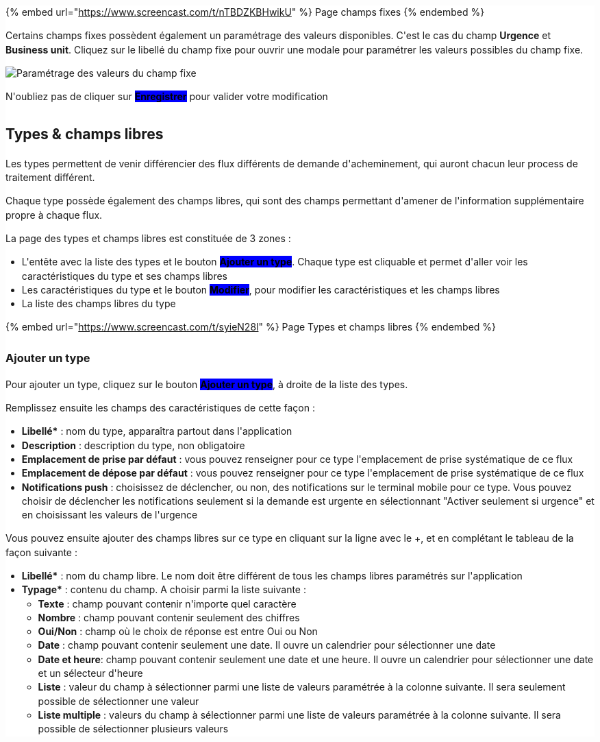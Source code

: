 {% embed url="https://www.screencast.com/t/nTBDZKBHwikU" %}
Page champs fixes
{% endembed %}

Certains champs fixes possèdent également un paramétrage des valeurs disponibles. C'est le cas du champ **Urgence** et **Business unit**. Cliquez sur le libellé du champ fixe pour ouvrir une modale pour paramétrer les valeurs possibles du champ fixe.

![Paramétrage des valeurs du champ fixe](../../.gitbook/assets/2022-02-04\_14-47-55.png)

N'oubliez pas de cliquer sur <mark style="background-color:blue;">**Enregistrer**</mark> pour valider votre modification

## Types & champs libres

Les types permettent de venir différencier des flux différents de demande d'acheminement, qui auront chacun leur process de traitement différent.

Chaque type possède également des champs libres, qui sont des champs permettant d'amener de l'information supplémentaire propre à chaque flux.

La page des types et champs libres est constituée de 3 zones :&#x20;

* L'entête avec la liste des types et le bouton <mark style="background-color:blue;">**Ajouter un type**</mark>. Chaque type est cliquable et permet d'aller voir les caractéristiques du type et ses champs libres
* Les caractéristiques du type et le bouton <mark style="background-color:blue;">**Modifier**</mark>, pour modifier les caractéristiques et les champs libres
* La liste des champs libres du type

{% embed url="https://www.screencast.com/t/syieN28l" %}
Page Types et champs libres
{% endembed %}

### **Ajouter un type**

Pour ajouter un type, cliquez sur le bouton <mark style="background-color:blue;">**Ajouter un type**</mark>, à droite de la liste des types.

Remplissez ensuite les champs des caractéristiques de cette façon :&#x20;

* **Libellé\*** : nom du type, apparaîtra partout dans l'application
* **Description** : description du type, non obligatoire
* **Emplacement de prise par défaut** : vous pouvez renseigner pour ce type l'emplacement de prise systématique de ce flux
* **Emplacement de dépose par défaut** : vous pouvez renseigner pour ce type l'emplacement de prise systématique de ce flux
* **Notifications push** : choisissez de déclencher, ou non, des notifications sur le terminal mobile pour ce type. Vous pouvez choisir de déclencher les notifications seulement si la demande est urgente en sélectionnant "Activer seulement si urgence" et en choisissant les valeurs de l'urgence

Vous pouvez ensuite ajouter des champs libres sur ce type en cliquant sur la ligne avec le +, et en complétant le tableau de la façon suivante :&#x20;

* **Libellé\*** : nom du champ libre. Le nom doit être différent de tous les champs libres paramétrés sur l'application&#x20;
* **Typage\*** : contenu du champ. A choisir parmi la liste suivante :&#x20;
  * **Texte** : champ pouvant contenir n'importe quel caractère
  * **Nombre** : champ pouvant contenir seulement des chiffres
  * **Oui/Non** : champ où le choix de réponse est entre Oui ou Non
  * **Date** : champ pouvant contenir seulement une date. Il ouvre un calendrier pour sélectionner une date
  * **Date et heure**: champ pouvant contenir seulement une date et une heure. Il ouvre un calendrier pour sélectionner une date et un sélecteur d'heure
  * **Liste** : valeur du champ à sélectionner parmi une liste de valeurs paramétrée à la colonne suivante. Il sera seulement possible de sélectionner une valeur
  * **Liste multiple** : valeurs du champ à sélectionner parmi une liste de valeurs paramétrée à la colonne suivante. Il sera possible de sélectionner plusieurs valeurs